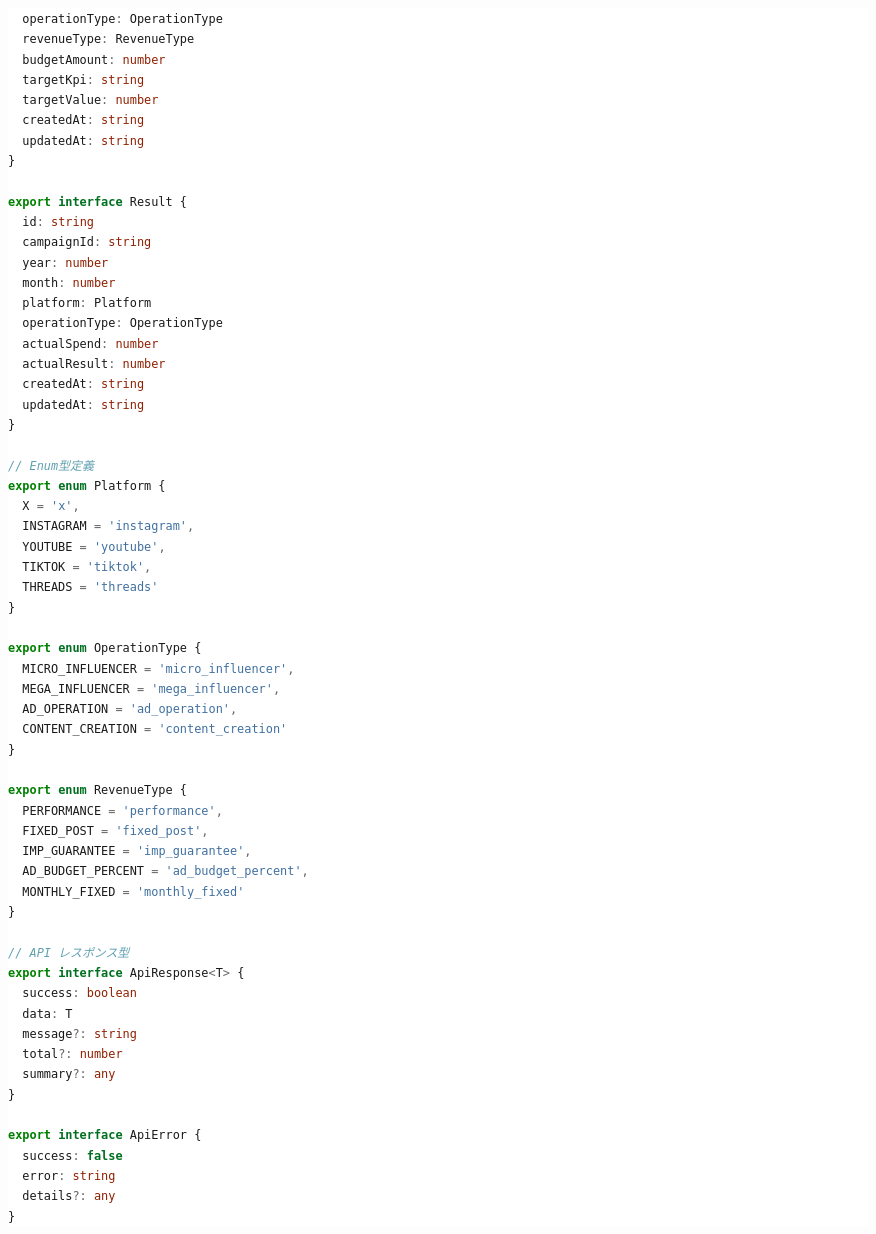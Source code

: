 ```typescript
  operationType: OperationType
  revenueType: RevenueType
  budgetAmount: number
  targetKpi: string
  targetValue: number
  createdAt: string
  updatedAt: string
}

export interface Result {
  id: string
  campaignId: string
  year: number
  month: number
  platform: Platform
  operationType: OperationType
  actualSpend: number
  actualResult: number
  createdAt: string
  updatedAt: string
}

// Enum型定義
export enum Platform {
  X = 'x',
  INSTAGRAM = 'instagram',
  YOUTUBE = 'youtube',
  TIKTOK = 'tiktok',
  THREADS = 'threads'
}

export enum OperationType {
  MICRO_INFLUENCER = 'micro_influencer',
  MEGA_INFLUENCER = 'mega_influencer',
  AD_OPERATION = 'ad_operation',
  CONTENT_CREATION = 'content_creation'
}

export enum RevenueType {
  PERFORMANCE = 'performance',
  FIXED_POST = 'fixed_post',
  IMP_GUARANTEE = 'imp_guarantee',
  AD_BUDGET_PERCENT = 'ad_budget_percent',
  MONTHLY_FIXED = 'monthly_fixed'
}

// API レスポンス型
export interface ApiResponse<T> {
  success: boolean
  data: T
  message?: string
  total?: number
  summary?: any
}

export interface ApiError {
  success: false
  error: string
  details?: any
}
```
